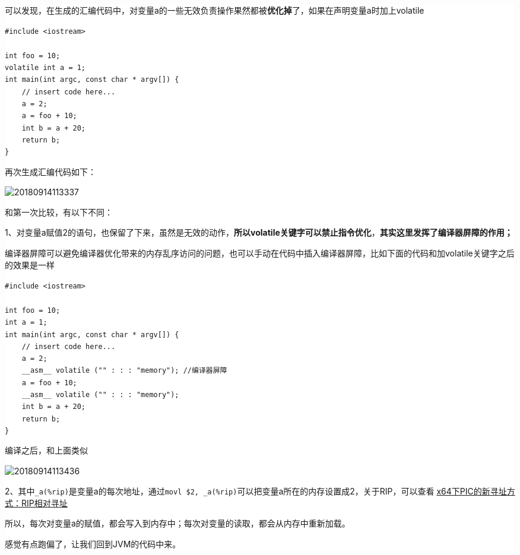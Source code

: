 可以发现，在生成的汇编代码中，对变量a的一些无效负责操作果然都被**优化掉**了，如果在声明变量a时加上volatile

```
#include <iostream>

int foo = 10;
volatile int a = 1;
int main(int argc, const char * argv[]) {
    // insert code here...
    a = 2;
    a = foo + 10;
    int b = a + 20;
    return b;
}

```

再次生成汇编代码如下：

![20180914113337](http://img.blog.ztgreat.cn/document/juc/20180914113337.png)

和第一次比较，有以下不同：

1、对变量a赋值2的语句，也保留了下来，虽然是无效的动作，**所以volatile关键字可以禁止指令优化**，**其实这里发挥了编译器屏障的作用；**

编译器屏障可以避免编译器优化带来的内存乱序访问的问题，也可以手动在代码中插入编译器屏障，比如下面的代码和加volatile关键字之后的效果是一样

```
#include <iostream>

int foo = 10;
int a = 1;
int main(int argc, const char * argv[]) {
    // insert code here...
    a = 2;
    __asm__ volatile ("" : : : "memory"); //编译器屏障
    a = foo + 10;
    __asm__ volatile ("" : : : "memory");
    int b = a + 20;
    return b;
}

```

编译之后，和上面类似

![20180914113436](http://img.blog.ztgreat.cn/document/juc/20180914113436.png)



2、其中`_a(%rip)`是变量a的每次地址，通过`movl $2, _a(%rip)`可以把变量a所在的内存设置成2，关于RIP，可以查看 [x64下PIC的新寻址方式：RIP相对寻址](https://www.polarxiong.com/archives/x64%E4%B8%8BPIC%E7%9A%84%E6%96%B0%E5%AF%BB%E5%9D%80%E6%96%B9%E5%BC%8F-RIP%E7%9B%B8%E5%AF%B9%E5%AF%BB%E5%9D%80.html)

所以，每次对变量a的赋值，都会写入到内存中；每次对变量的读取，都会从内存中重新加载。

感觉有点跑偏了，让我们回到JVM的代码中来。
